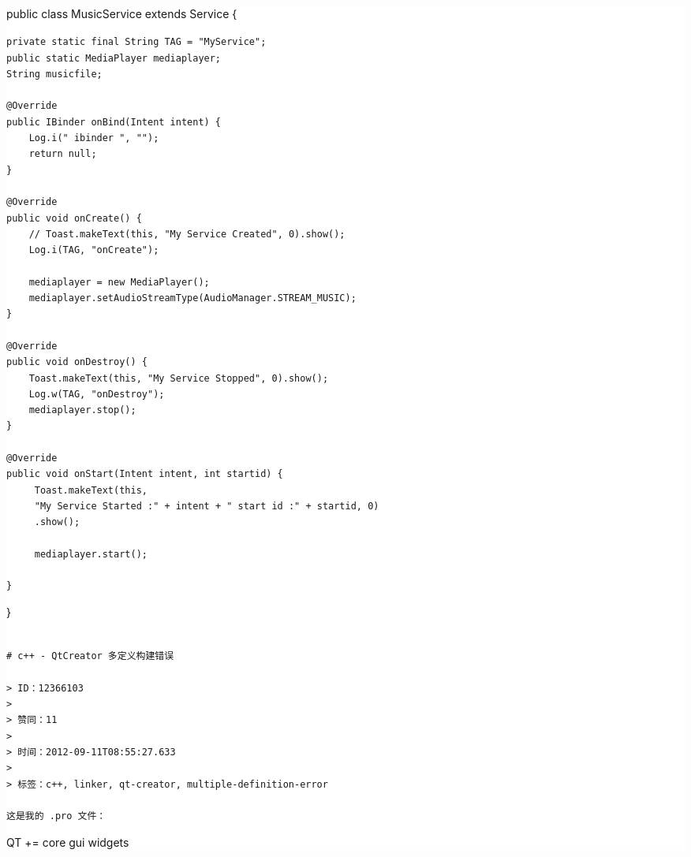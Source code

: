 ```
```
public class MusicService extends Service {

    private static final String TAG = "MyService";
    public static MediaPlayer mediaplayer;
    String musicfile;

    @Override
    public IBinder onBind(Intent intent) {
        Log.i(" ibinder ", "");
        return null;
    }

    @Override
    public void onCreate() {
        // Toast.makeText(this, "My Service Created", 0).show();
        Log.i(TAG, "onCreate");

        mediaplayer = new MediaPlayer();
        mediaplayer.setAudioStreamType(AudioManager.STREAM_MUSIC);
    }

    @Override
    public void onDestroy() {
        Toast.makeText(this, "My Service Stopped", 0).show();
        Log.w(TAG, "onDestroy");
        mediaplayer.stop();
    }

    @Override
    public void onStart(Intent intent, int startid) {
         Toast.makeText(this,
         "My Service Started :" + intent + " start id :" + startid, 0)
         .show();

         mediaplayer.start();

    }

} 
```

# c++ - QtCreator 多定义构建错误

> ID：12366103
> 
> 赞同：11
> 
> 时间：2012-09-11T08:55:27.633
> 
> 标签：c++, linker, qt-creator, multiple-definition-error

这是我的 .pro 文件：

```
QT       += core gui widgets

